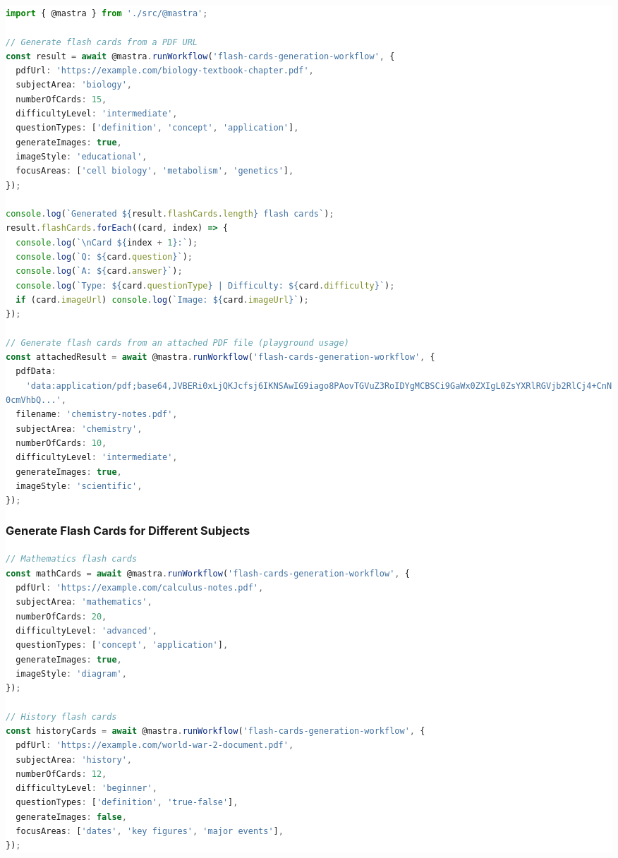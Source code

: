 ```typescript
import { @mastra } from './src/@mastra';

// Generate flash cards from a PDF URL
const result = await @mastra.runWorkflow('flash-cards-generation-workflow', {
  pdfUrl: 'https://example.com/biology-textbook-chapter.pdf',
  subjectArea: 'biology',
  numberOfCards: 15,
  difficultyLevel: 'intermediate',
  questionTypes: ['definition', 'concept', 'application'],
  generateImages: true,
  imageStyle: 'educational',
  focusAreas: ['cell biology', 'metabolism', 'genetics'],
});

console.log(`Generated ${result.flashCards.length} flash cards`);
result.flashCards.forEach((card, index) => {
  console.log(`\nCard ${index + 1}:`);
  console.log(`Q: ${card.question}`);
  console.log(`A: ${card.answer}`);
  console.log(`Type: ${card.questionType} | Difficulty: ${card.difficulty}`);
  if (card.imageUrl) console.log(`Image: ${card.imageUrl}`);
});

// Generate flash cards from an attached PDF file (playground usage)
const attachedResult = await @mastra.runWorkflow('flash-cards-generation-workflow', {
  pdfData:
    'data:application/pdf;base64,JVBERi0xLjQKJcfsj6IKNSAwIG9iago8PAovTGVuZ3RoIDYgMCBSCi9GaWx0ZXIgL0ZsYXRlRGVjb2RlCj4+CnN0cmVhbQ...',
  filename: 'chemistry-notes.pdf',
  subjectArea: 'chemistry',
  numberOfCards: 10,
  difficultyLevel: 'intermediate',
  generateImages: true,
  imageStyle: 'scientific',
});
```

### Generate Flash Cards for Different Subjects

```typescript
// Mathematics flash cards
const mathCards = await @mastra.runWorkflow('flash-cards-generation-workflow', {
  pdfUrl: 'https://example.com/calculus-notes.pdf',
  subjectArea: 'mathematics',
  numberOfCards: 20,
  difficultyLevel: 'advanced',
  questionTypes: ['concept', 'application'],
  generateImages: true,
  imageStyle: 'diagram',
});

// History flash cards
const historyCards = await @mastra.runWorkflow('flash-cards-generation-workflow', {
  pdfUrl: 'https://example.com/world-war-2-document.pdf',
  subjectArea: 'history',
  numberOfCards: 12,
  difficultyLevel: 'beginner',
  questionTypes: ['definition', 'true-false'],
  generateImages: false,
  focusAreas: ['dates', 'key figures', 'major events'],
});
```
